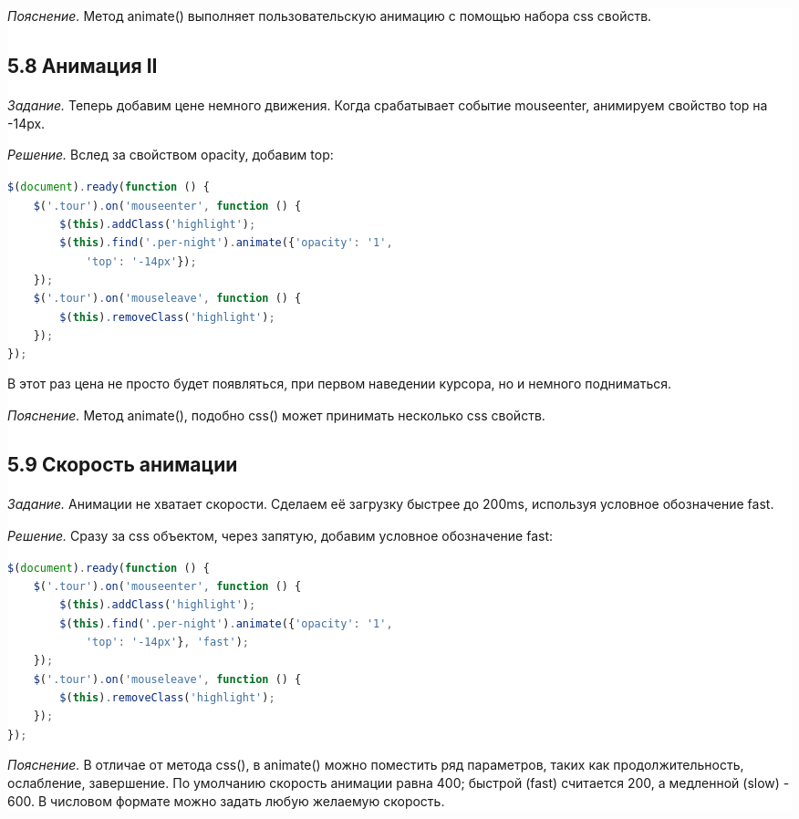 _Пояснение._
Метод animate() выполняет пользовательскую анимацию с помощью набора css свойств.

## 5.8 Анимация II

_Задание._
Теперь добавим цене немного движения. Когда срабатывает событие mouseenter, анимируем свойство  top на -14px.

_Решение._
Вслед за свойством opacity, добавим top:
```javascript
$(document).ready(function () {
    $('.tour').on('mouseenter', function () {
        $(this).addClass('highlight');
        $(this).find('.per-night').animate({'opacity': '1',
            'top': '-14px'});
    });
    $('.tour').on('mouseleave', function () {
        $(this).removeClass('highlight');
    });
});
```
В этот раз цена не просто будет появляться, при первом наведении курсора, но и немного подниматься.

_Пояснение._
Метод animate(), подобно css() может принимать несколько css свойств.

## 5.9 Скорость анимации

_Задание._
Анимации не хватает скорости. Сделаем её загрузку быстрее до  200ms, используя условное обозначение fast.

_Решение._
Сразу за css объектом, через запятую, добавим условное обозначение fast:
```javascript
$(document).ready(function () {
    $('.tour').on('mouseenter', function () {
        $(this).addClass('highlight');
        $(this).find('.per-night').animate({'opacity': '1',
            'top': '-14px'}, 'fast');
    });
    $('.tour').on('mouseleave', function () {
        $(this).removeClass('highlight');
    });
});
```

_Пояснение._
В отличае от метода css(), в animate() можно поместить ряд параметров, таких как продолжительность, ослабление, завершение.
По умолчанию скорость анимации равна 400; быстрой (fast) считается 200, а медленной (slow) - 600. В числовом формате можно задать любую желаемую скорость.
